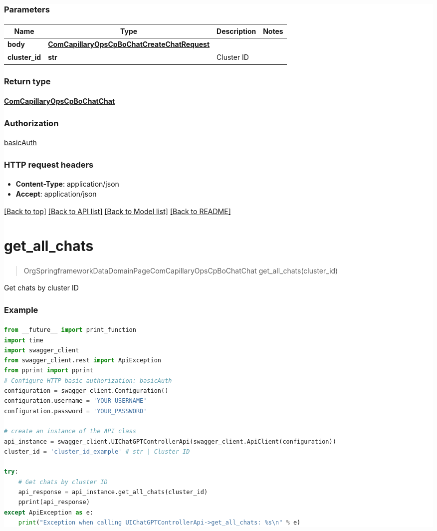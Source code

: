 ### Parameters

Name | Type | Description  | Notes
------------- | ------------- | ------------- | -------------
 **body** | [**ComCapillaryOpsCpBoChatCreateChatRequest**](ComCapillaryOpsCpBoChatCreateChatRequest.md)|  | 
 **cluster_id** | **str**| Cluster ID | 

### Return type

[**ComCapillaryOpsCpBoChatChat**](ComCapillaryOpsCpBoChatChat.md)

### Authorization

[basicAuth](../README.md#basicAuth)

### HTTP request headers

 - **Content-Type**: application/json
 - **Accept**: application/json

[[Back to top]](#) [[Back to API list]](../README.md#documentation-for-api-endpoints) [[Back to Model list]](../README.md#documentation-for-models) [[Back to README]](../README.md)

# **get_all_chats**
> OrgSpringframeworkDataDomainPageComCapillaryOpsCpBoChatChat get_all_chats(cluster_id)

Get chats by cluster ID

### Example
```python
from __future__ import print_function
import time
import swagger_client
from swagger_client.rest import ApiException
from pprint import pprint
# Configure HTTP basic authorization: basicAuth
configuration = swagger_client.Configuration()
configuration.username = 'YOUR_USERNAME'
configuration.password = 'YOUR_PASSWORD'

# create an instance of the API class
api_instance = swagger_client.UIChatGPTControllerApi(swagger_client.ApiClient(configuration))
cluster_id = 'cluster_id_example' # str | Cluster ID

try:
    # Get chats by cluster ID
    api_response = api_instance.get_all_chats(cluster_id)
    pprint(api_response)
except ApiException as e:
    print("Exception when calling UIChatGPTControllerApi->get_all_chats: %s\n" % e)
```
